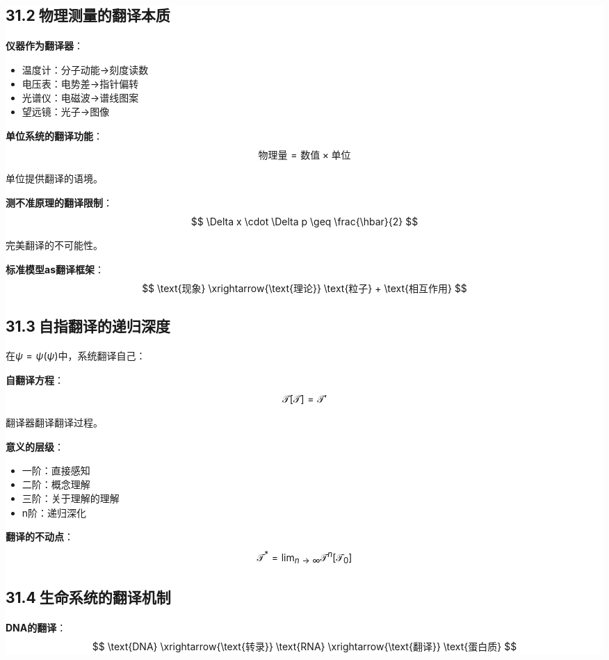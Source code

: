 ## 31.2 物理测量的翻译本质

**仪器作为翻译器**：
- 温度计：分子动能→刻度读数
- 电压表：电势差→指针偏转
- 光谱仪：电磁波→谱线图案
- 望远镜：光子→图像

**单位系统的翻译功能**：
$$
\text{物理量} = \text{数值} \times \text{单位}
$$

单位提供翻译的语境。

**测不准原理的翻译限制**：
$$
\Delta x \cdot \Delta p \geq \frac{\hbar}{2}
$$

完美翻译的不可能性。

**标准模型as翻译框架**：
$$
\text{现象} \xrightarrow{\text{理论}} \text{粒子} + \text{相互作用}
$$

## 31.3 自指翻译的递归深度

在$\psi = \psi(\psi)$中，系统翻译自己：

**自翻译方程**：
$$
\mathcal{T}[\mathcal{T}] = \mathcal{T}'
$$

翻译器翻译翻译过程。

**意义的层级**：
- 一阶：直接感知
- 二阶：概念理解
- 三阶：关于理解的理解
- n阶：递归深化

**翻译的不动点**：
$$
\mathcal{T}^* = \lim_{n \to \infty} \mathcal{T}^n[\mathcal{T}_0]
$$

## 31.4 生命系统的翻译机制

**DNA的翻译**：
$$
\text{DNA} \xrightarrow{\text{转录}} \text{RNA} \xrightarrow{\text{翻译}} \text{蛋白质}
$$
